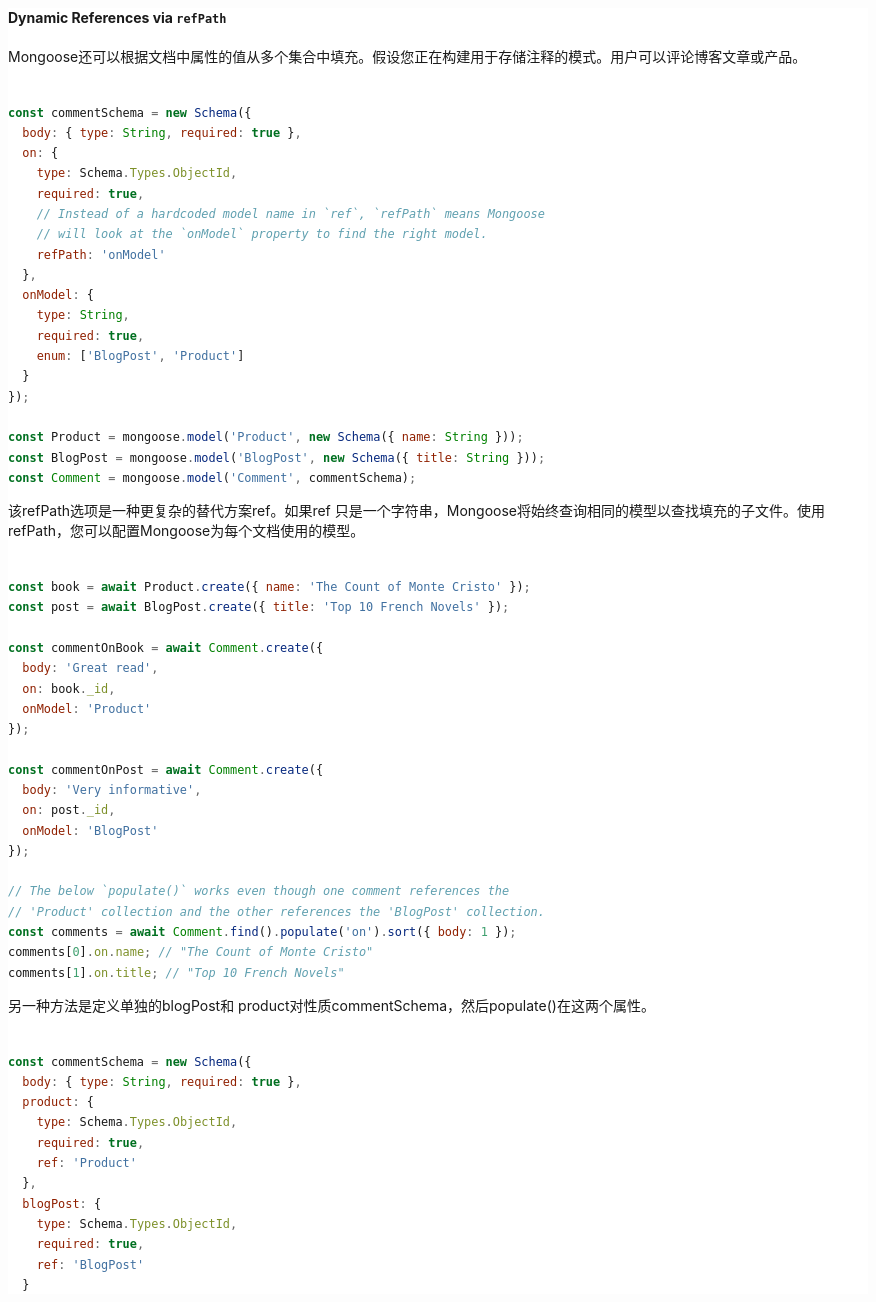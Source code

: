 #### Dynamic References via `refPath`

Mongoose还可以根据文档中属性的值从多个集合中填充。假设您正在构建用于存储注释的模式。用户可以评论博客文章或产品。
```js

const commentSchema = new Schema({
  body: { type: String, required: true },
  on: {
    type: Schema.Types.ObjectId,
    required: true,
    // Instead of a hardcoded model name in `ref`, `refPath` means Mongoose
    // will look at the `onModel` property to find the right model.
    refPath: 'onModel'
  },
  onModel: {
    type: String,
    required: true,
    enum: ['BlogPost', 'Product']
  }
});

const Product = mongoose.model('Product', new Schema({ name: String }));
const BlogPost = mongoose.model('BlogPost', new Schema({ title: String }));
const Comment = mongoose.model('Comment', commentSchema);
```
该refPath选项是一种更复杂的替代方案ref。如果ref 只是一个字符串，Mongoose将始终查询相同的模型以查找填充的子文件。使用refPath，您可以配置Mongoose为每个文档使用的模型。
```js

const book = await Product.create({ name: 'The Count of Monte Cristo' });
const post = await BlogPost.create({ title: 'Top 10 French Novels' });

const commentOnBook = await Comment.create({
  body: 'Great read',
  on: book._id,
  onModel: 'Product'
});

const commentOnPost = await Comment.create({
  body: 'Very informative',
  on: post._id,
  onModel: 'BlogPost'
});

// The below `populate()` works even though one comment references the
// 'Product' collection and the other references the 'BlogPost' collection.
const comments = await Comment.find().populate('on').sort({ body: 1 });
comments[0].on.name; // "The Count of Monte Cristo"
comments[1].on.title; // "Top 10 French Novels"
```
另一种方法是定义单独的blogPost和 product对性质commentSchema，然后populate()在这两个属性。
```js

const commentSchema = new Schema({
  body: { type: String, required: true },
  product: {
    type: Schema.Types.ObjectId,
    required: true,
    ref: 'Product'
  },
  blogPost: {
    type: Schema.Types.ObjectId,
    required: true,
    ref: 'BlogPost'
  }
```
